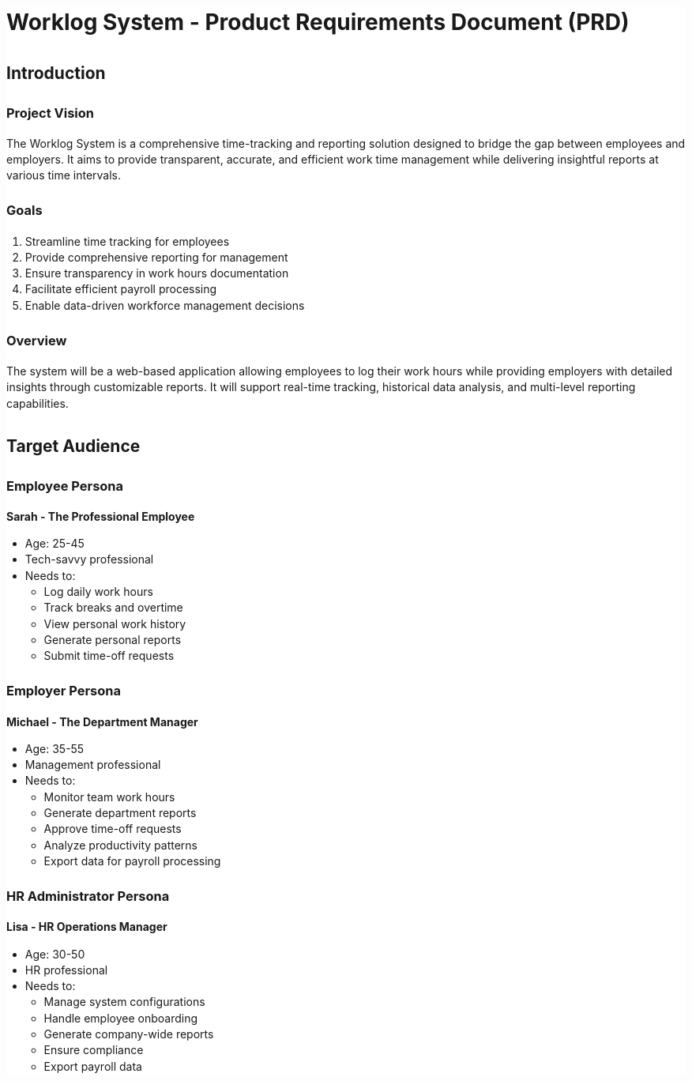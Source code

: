 # Worklog System - Product Requirements Document (PRD)

## Introduction
### Project Vision
The Worklog System is a comprehensive time-tracking and reporting solution designed to bridge the gap between employees and employers. It aims to provide transparent, accurate, and efficient work time management while delivering insightful reports at various time intervals.

### Goals
1. Streamline time tracking for employees
2. Provide comprehensive reporting for management
3. Ensure transparency in work hours documentation
4. Facilitate efficient payroll processing
5. Enable data-driven workforce management decisions

### Overview
The system will be a web-based application allowing employees to log their work hours while providing employers with detailed insights through customizable reports. It will support real-time tracking, historical data analysis, and multi-level reporting capabilities.

## Target Audience

### Employee Persona
**Sarah - The Professional Employee**
- Age: 25-45
- Tech-savvy professional
- Needs to:
  - Log daily work hours
  - Track breaks and overtime
  - View personal work history
  - Generate personal reports
  - Submit time-off requests

### Employer Persona
**Michael - The Department Manager**
- Age: 35-55
- Management professional
- Needs to:
  - Monitor team work hours
  - Generate department reports
  - Approve time-off requests
  - Analyze productivity patterns
  - Export data for payroll processing

### HR Administrator Persona
**Lisa - HR Operations Manager**
- Age: 30-50
- HR professional
- Needs to:
  - Manage system configurations
  - Handle employee onboarding
  - Generate company-wide reports
  - Ensure compliance
  - Export payroll data

